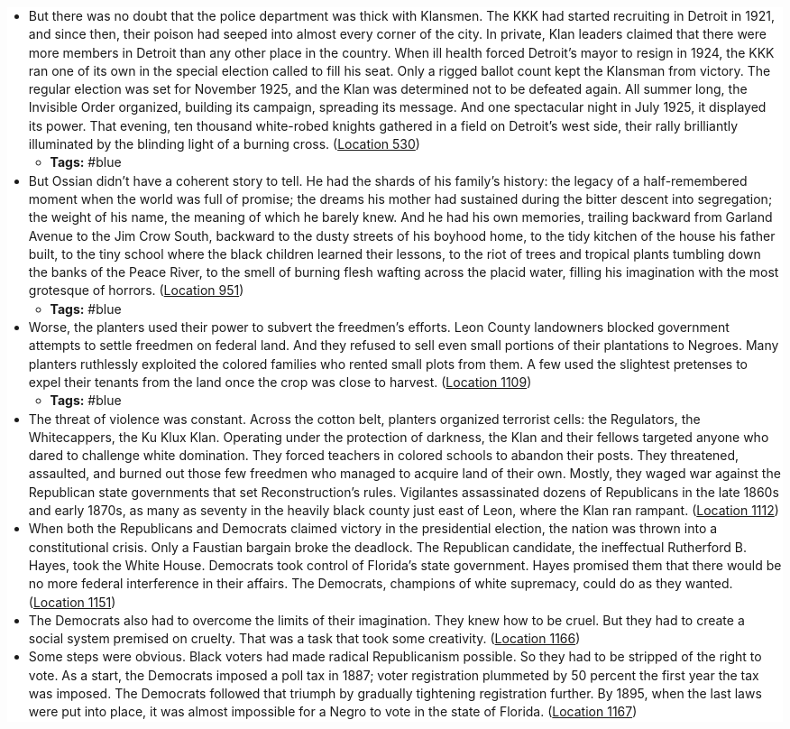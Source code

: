 - But there was no doubt that the police department was thick with Klansmen. The KKK had started recruiting in Detroit in 1921, and since then, their poison had seeped into almost every corner of the city. In private, Klan leaders claimed that there were more members in Detroit than any other place in the country. When ill health forced Detroit’s mayor to resign in 1924, the KKK ran one of its own in the special election called to fill his seat. Only a rigged ballot count kept the Klansman from victory. The regular election was set for November 1925, and the Klan was determined not to be defeated again. All summer long, the Invisible Order organized, building its campaign, spreading its message. And one spectacular night in July 1925, it displayed its power. That evening, ten thousand white-robed knights gathered in a field on Detroit’s west side, their rally brilliantly illuminated by the blinding light of a burning cross. ([Location 530](https://readwise.io/to_kindle?action=open&asin=B003J48BMI&location=530))
    - **Tags:** #blue
- But Ossian didn’t have a coherent story to tell. He had the shards of his family’s history: the legacy of a half-remembered moment when the world was full of promise; the dreams his mother had sustained during the bitter descent into segregation; the weight of his name, the meaning of which he barely knew. And he had his own memories, trailing backward from Garland Avenue to the Jim Crow South, backward to the dusty streets of his boyhood home, to the tidy kitchen of the house his father built, to the tiny school where the black children learned their lessons, to the riot of trees and tropical plants tumbling down the banks of the Peace River, to the smell of burning flesh wafting across the placid water, filling his imagination with the most grotesque of horrors. ([Location 951](https://readwise.io/to_kindle?action=open&asin=B003J48BMI&location=951))
    - **Tags:** #blue
- Worse, the planters used their power to subvert the freedmen’s efforts. Leon County landowners blocked government attempts to settle freedmen on federal land. And they refused to sell even small portions of their plantations to Negroes. Many planters ruthlessly exploited the colored families who rented small plots from them. A few used the slightest pretenses to expel their tenants from the land once the crop was close to harvest. ([Location 1109](https://readwise.io/to_kindle?action=open&asin=B003J48BMI&location=1109))
    - **Tags:** #blue
- The threat of violence was constant. Across the cotton belt, planters organized terrorist cells: the Regulators, the Whitecappers, the Ku Klux Klan. Operating under the protection of darkness, the Klan and their fellows targeted anyone who dared to challenge white domination. They forced teachers in colored schools to abandon their posts. They threatened, assaulted, and burned out those few freedmen who managed to acquire land of their own. Mostly, they waged war against the Republican state governments that set Reconstruction’s rules. Vigilantes assassinated dozens of Republicans in the late 1860s and early 1870s, as many as seventy in the heavily black county just east of Leon, where the Klan ran rampant. ([Location 1112](https://readwise.io/to_kindle?action=open&asin=B003J48BMI&location=1112))
- When both the Republicans and Democrats claimed victory in the presidential election, the nation was thrown into a constitutional crisis. Only a Faustian bargain broke the deadlock. The Republican candidate, the ineffectual Rutherford B. Hayes, took the White House. Democrats took control of Florida’s state government. Hayes promised them that there would be no more federal interference in their affairs. The Democrats, champions of white supremacy, could do as they wanted. ([Location 1151](https://readwise.io/to_kindle?action=open&asin=B003J48BMI&location=1151))
- The Democrats also had to overcome the limits of their imagination. They knew how to be cruel. But they had to create a social system premised on cruelty. That was a task that took some creativity. ([Location 1166](https://readwise.io/to_kindle?action=open&asin=B003J48BMI&location=1166))
- Some steps were obvious. Black voters had made radical Republicanism possible. So they had to be stripped of the right to vote. As a start, the Democrats imposed a poll tax in 1887; voter registration plummeted by 50 percent the first year the tax was imposed. The Democrats followed that triumph by gradually tightening registration further. By 1895, when the last laws were put into place, it was almost impossible for a Negro to vote in the state of Florida. ([Location 1167](https://readwise.io/to_kindle?action=open&asin=B003J48BMI&location=1167))
